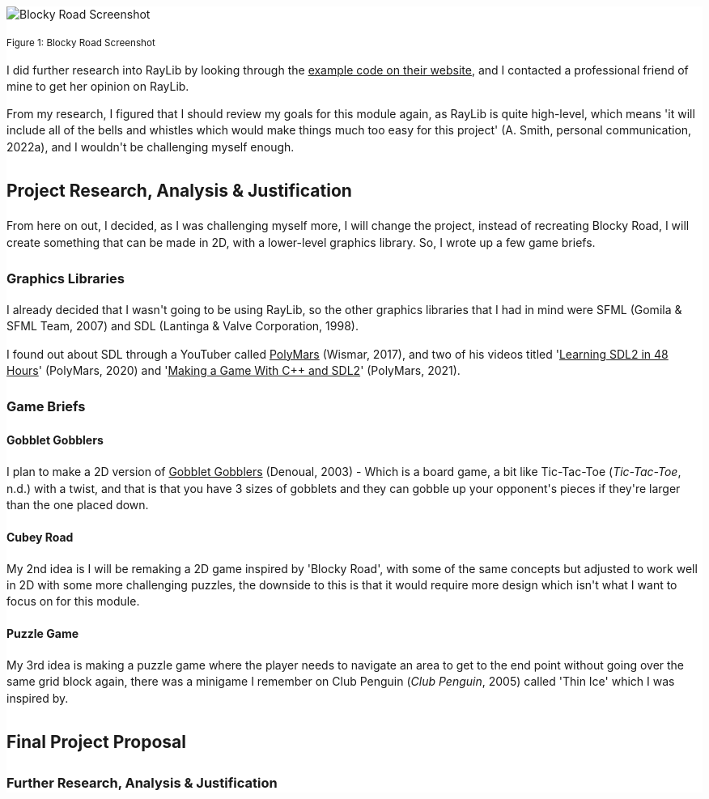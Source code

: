 ![Blocky Road Screenshot](https://am3pap005files.storage.live.com/y4mPn1WkgRsghLmUwQvlESiFhz9CA2_MVIdf-nRWpwXIh7XV_s2hR4vufjiJAw50e3ldQu2cpGg0iJgzCLQGE0sFuMGMNRCLuBwbfALYypxZ743-dxt4r2XGomRxQjCK5RRqiOdQ92hwEisL757TFrYeRrFGfXeNldh8MJHco7PhvhpKs_57aVuQpjpUKw86OJi?width=488&height=272&cropmode=none)

<small>Figure 1: Blocky Road Screenshot</small>

I did further research into RayLib by looking through the [example code on their website](https://www.raylib.com/examples.html), and I contacted a professional friend of mine to get her opinion on RayLib.

From my research, I figured that I should review my goals for this module again, as RayLib is quite high-level, which means 'it will include all of the bells and whistles which would make things much too easy for this project' (A. Smith, personal communication, 2022a), and I wouldn't be challenging myself enough.

## Project Research, Analysis & Justification

From here on out, I decided, as I was challenging myself more, I will change the project, instead of recreating Blocky Road, I will create something that can be made in 2D, with a lower-level graphics library. So, I wrote up a few game briefs.

### Graphics Libraries

I already decided that I wasn't going to be using RayLib, so the other graphics libraries that I had in mind were SFML (Gomila & SFML Team, 2007) and SDL (Lantinga & Valve Corporation, 1998).

I found out about SDL through a YouTuber called [PolyMars](https://www.youtube.com/c/PolyMars/videos) (Wismar, 2017), and two of his videos titled '[Learning SDL2 in 48 Hours](https://youtu.be/EAMHQfCGymg)' (PolyMars, 2020) and '[Making a Game With C++ and SDL2](https://youtu.be/iEn0ozP-jxc)' (PolyMars, 2021).

### Game Briefs

#### Gobblet Gobblers

I plan to make a 2D version of [Gobblet Gobblers](https://youtu.be/nYvYEhBG9HM) (Denoual, 2003) - Which is a board game, a bit like Tic-Tac-Toe (*Tic-Tac-Toe*, n.d.) with a twist, and that is that you have 3 sizes of gobblets and they can gobble up your opponent's pieces if they're larger than the one placed down.

#### Cubey Road

My 2nd idea is I will be remaking a 2D game inspired by 'Blocky Road', with some of the same concepts but adjusted to work well in 2D with some more challenging puzzles, the downside to this is that it would require more design which isn't what I want to focus on for this module.

#### Puzzle Game

My 3rd idea is making a puzzle game where the player needs to navigate an area to get to the end point without going over the same grid block again, there was a minigame I remember on Club Penguin (*Club Penguin*, 2005) called 'Thin Ice' which I was inspired by.

## Final Project Proposal

### Further Research, Analysis & Justification
